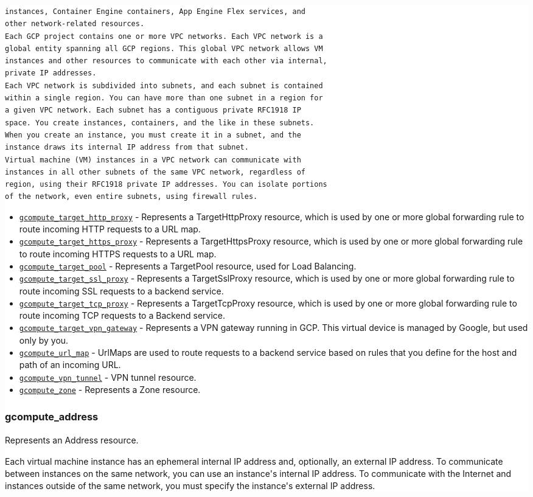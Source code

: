     instances, Container Engine containers, App Engine Flex services, and
    other network-related resources.
    Each GCP project contains one or more VPC networks. Each VPC network is a
    global entity spanning all GCP regions. This global VPC network allows VM
    instances and other resources to communicate with each other via internal,
    private IP addresses.
    Each VPC network is subdivided into subnets, and each subnet is contained
    within a single region. You can have more than one subnet in a region for
    a given VPC network. Each subnet has a contiguous private RFC1918 IP
    space. You create instances, containers, and the like in these subnets.
    When you create an instance, you must create it in a subnet, and the
    instance draws its internal IP address from that subnet.
    Virtual machine (VM) instances in a VPC network can communicate with
    instances in all other subnets of the same VPC network, regardless of
    region, using their RFC1918 private IP addresses. You can isolate portions
    of the network, even entire subnets, using firewall rules.
* [`gcompute_target_http_proxy`](#gcompute_target_http_proxy) -
    Represents a TargetHttpProxy resource, which is used by one or more global
    forwarding rule to route incoming HTTP requests to a URL map.
* [`gcompute_target_https_proxy`](#gcompute_target_https_proxy) -
    Represents a TargetHttpsProxy resource, which is used by one or more
    global forwarding rule to route incoming HTTPS requests to a URL map.
* [`gcompute_target_pool`](#gcompute_target_pool) -
    Represents a TargetPool resource, used for Load Balancing.
* [`gcompute_target_ssl_proxy`](#gcompute_target_ssl_proxy) -
    Represents a TargetSslProxy resource, which is used by one or more
    global forwarding rule to route incoming SSL requests to a backend
    service.
* [`gcompute_target_tcp_proxy`](#gcompute_target_tcp_proxy) -
    Represents a TargetTcpProxy resource, which is used by one or more
    global forwarding rule to route incoming TCP requests to a Backend
    service.
* [`gcompute_target_vpn_gateway`](#gcompute_target_vpn_gateway) -
    Represents a VPN gateway running in GCP. This virtual device is managed
    by Google, but used only by you.
* [`gcompute_url_map`](#gcompute_url_map) -
    UrlMaps are used to route requests to a backend service based on rules
    that you define for the host and path of an incoming URL.
* [`gcompute_vpn_tunnel`](#gcompute_vpn_tunnel) -
    VPN tunnel resource.
* [`gcompute_zone`](#gcompute_zone) -
    Represents a Zone resource.


### gcompute_address
Represents an Address resource.

Each virtual machine instance has an ephemeral internal IP address and,
optionally, an external IP address. To communicate between instances on
the same network, you can use an instance's internal IP address. To
communicate with the Internet and instances outside of the same network,
you must specify the instance's external IP address.
